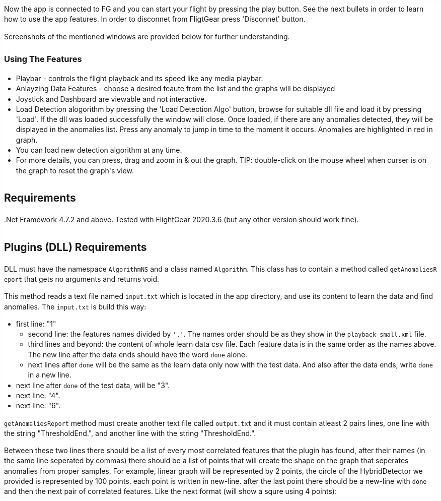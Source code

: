 Now the app is connected to FG and you can start your flight by pressing the play button.
See the next bullets in order to learn how to use the app features.
In order to disconnet from FligtGear press 'Disconnet' button.

Screenshots of the mentioned windows are provided below for further understanding.

### Using The Features
* Playbar - controls the flight playback and its speed like any media playbar.
* Anlayzing Data Features - choose a desired feaute from the list and the graphs will be displayed
* Joystick and Dashboard are viewable and not interactive.
* Load Detection alogorithm by pressing the 'Load Detection Algo' button, browse for suitable dll file and load it by pressing 'Load'. If the dll was loaded successfully the window will close. Once loaded, if there are any anomalies detected, they will be displayed in the anomalies list. Press any anomaly to jump in time to the moment it occurs. Anomalies are highlighted in red in graph.
* You can load new detection algorithm at any time.
* For more details, you can press, drag and zoom in & out the graph. TIP: double-click on the mouse wheel when curser is on the graph to reset the graph's view.


## Requirements

.Net Framework 4.7.2 and above.
Tested with FlightGear 2020.3.6 (but any other version should work fine).


## Plugins (DLL) Requirements

DLL must have the namespace `AlgorithmNS` and a class named `Algorithm`. This class has to contain a method called `getAnomaliesReport` that gets no arguments and returns void.

This method reads a text file named `input.txt` which is located in the app directory, and use its content to learn the data and find anomalies. The `input.txt` is build this way:
 * first line: "1"
   * second line: the features names divided by `','`. The names order should be as they show in the `playback_small.xml` file.
   * third lines and beyond: the content of whole learn data csv file. Each feature data is in the same order as the names above. The new line after the data ends should have the word `done` alone.
   * next lines after `done` will be the same as the learn data only now with the test data. And also after the data ends, write `done` in a new line. 
 * next line after `done` of the test data, will be "3".
 * next line: "4".
 * next line: "6".
  
`getAnomaliesReport` method must create another text file called `output.txt` and it must contain atleast 2 pairs lines, one line with the string "ThresholdEnd.", and another line with the string "ThresholdEnd.".

Between these two lines there should be a list of every most correlated features that the plugin has found, after their names (in the same line seperated by commas) there should be a list of points that will create the shape on the graph that seperates anomalies from proper samples. For example, linear graph will be represented by 2 points, the circle of the HybridDetector we provided is represented by 100 points. each point is written in new-line. after the last point there should be a new-line with `done` and then the next pair of correlated features. Like the next format (will show a squre using 4 points):
